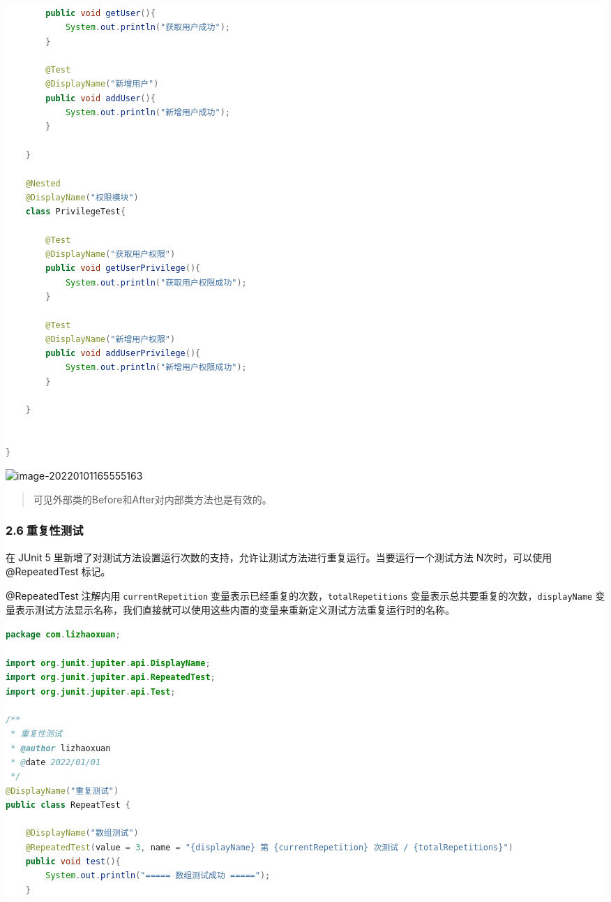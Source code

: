 ```java
        public void getUser(){
            System.out.println("获取用户成功");
        }

        @Test
        @DisplayName("新增用户")
        public void addUser(){
            System.out.println("新增用户成功");
        }

    }

    @Nested
    @DisplayName("权限模块")
    class PrivilegeTest{

        @Test
        @DisplayName("获取用户权限")
        public void getUserPrivilege(){
            System.out.println("获取用户权限成功");
        }

        @Test
        @DisplayName("新增用户权限")
        public void addUserPrivilege(){
            System.out.println("新增用户权限成功");
        }

    }


}
```

![image-20220101165555163](http://rocks526.top/lzx/image-20220101165555163.png)

> 可见外部类的Before和After对内部类方法也是有效的。

### 2.6 重复性测试

在 JUnit 5 里新增了对测试方法设置运行次数的支持，允许让测试方法进行重复运行。当要运行一个测试方法 N次时，可以使用 @RepeatedTest 标记。

@RepeatedTest 注解内用 `currentRepetition` 变量表示已经重复的次数，`totalRepetitions` 变量表示总共要重复的次数，`displayName` 变量表示测试方法显示名称，我们直接就可以使用这些内置的变量来重新定义测试方法重复运行时的名称。

```java
package com.lizhaoxuan;

import org.junit.jupiter.api.DisplayName;
import org.junit.jupiter.api.RepeatedTest;
import org.junit.jupiter.api.Test;

/**
 * 重复性测试
 * @author lizhaoxuan
 * @date 2022/01/01
 */
@DisplayName("重复测试")
public class RepeatTest {

    @DisplayName("数组测试")
    @RepeatedTest(value = 3, name = "{displayName} 第 {currentRepetition} 次测试 / {totalRepetitions}")
    public void test(){
        System.out.println("===== 数组测试成功 =====");
    }
```